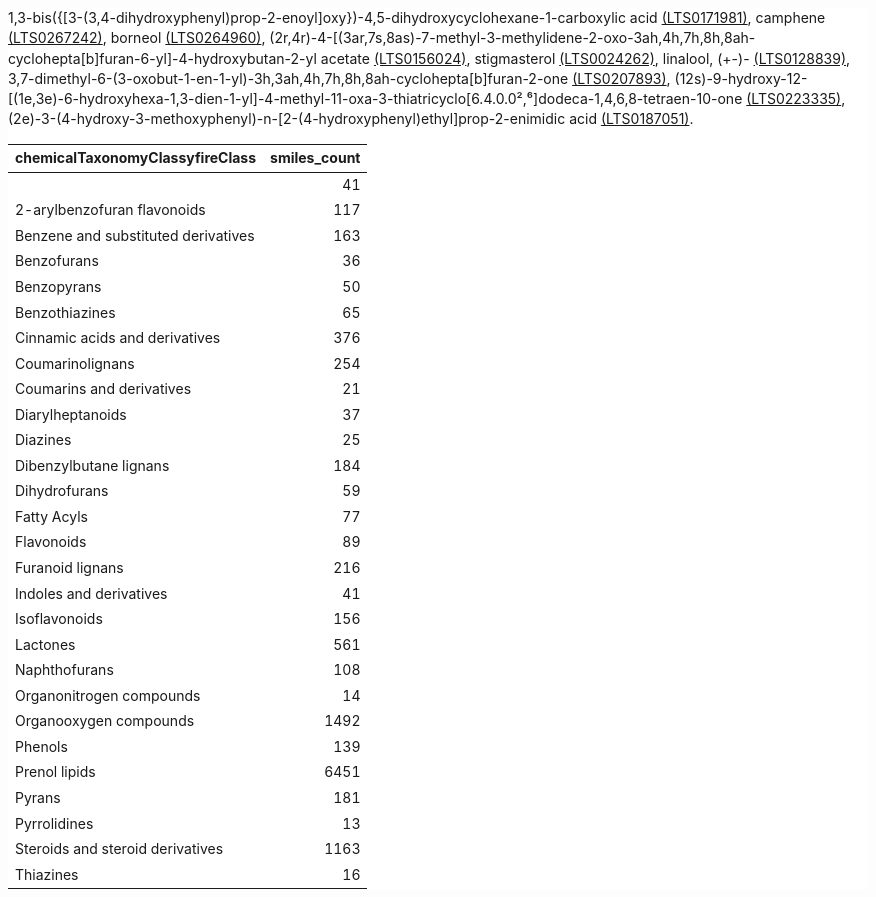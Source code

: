 1,3-bis({[3-(3,4-dihydroxyphenyl)prop-2-enoyl]oxy})-4,5-dihydroxycyclohexane-1-carboxylic acid [(LTS0171981)](https://lotus.naturalproducts.net/compound/lotus_id/LTS0171981), camphene [(LTS0267242)](https://lotus.naturalproducts.net/compound/lotus_id/LTS0267242), borneol [(LTS0264960)](https://lotus.naturalproducts.net/compound/lotus_id/LTS0264960), (2r,4r)-4-[(3ar,7s,8as)-7-methyl-3-methylidene-2-oxo-3ah,4h,7h,8h,8ah-cyclohepta[b]furan-6-yl]-4-hydroxybutan-2-yl acetate [(LTS0156024)](https://lotus.naturalproducts.net/compound/lotus_id/LTS0156024), stigmasterol [(LTS0024262)](https://lotus.naturalproducts.net/compound/lotus_id/LTS0024262), linalool, (+-)- [(LTS0128839)](https://lotus.naturalproducts.net/compound/lotus_id/LTS0128839), 3,7-dimethyl-6-(3-oxobut-1-en-1-yl)-3h,3ah,4h,7h,8h,8ah-cyclohepta[b]furan-2-one [(LTS0207893)](https://lotus.naturalproducts.net/compound/lotus_id/LTS0207893), (12s)-9-hydroxy-12-[(1e,3e)-6-hydroxyhexa-1,3-dien-1-yl]-4-methyl-11-oxa-3-thiatricyclo[6.4.0.0²,⁶]dodeca-1,4,6,8-tetraen-10-one [(LTS0223335)](https://lotus.naturalproducts.net/compound/lotus_id/LTS0223335), (2e)-3-(4-hydroxy-3-methoxyphenyl)-n-[2-(4-hydroxyphenyl)ethyl]prop-2-enimidic acid [(LTS0187051)](https://lotus.naturalproducts.net/compound/lotus_id/LTS0187051). 
        
| chemicalTaxonomyClassyfireClass     |   smiles_count |
|:------------------------------------|---------------:|
|                                     |             41 |
| 2-arylbenzofuran flavonoids         |            117 |
| Benzene and substituted derivatives |            163 |
| Benzofurans                         |             36 |
| Benzopyrans                         |             50 |
| Benzothiazines                      |             65 |
| Cinnamic acids and derivatives      |            376 |
| Coumarinolignans                    |            254 |
| Coumarins and derivatives           |             21 |
| Diarylheptanoids                    |             37 |
| Diazines                            |             25 |
| Dibenzylbutane lignans              |            184 |
| Dihydrofurans                       |             59 |
| Fatty Acyls                         |             77 |
| Flavonoids                          |             89 |
| Furanoid lignans                    |            216 |
| Indoles and derivatives             |             41 |
| Isoflavonoids                       |            156 |
| Lactones                            |            561 |
| Naphthofurans                       |            108 |
| Organonitrogen compounds            |             14 |
| Organooxygen compounds              |           1492 |
| Phenols                             |            139 |
| Prenol lipids                       |           6451 |
| Pyrans                              |            181 |
| Pyrrolidines                        |             13 |
| Steroids and steroid derivatives    |           1163 |
| Thiazines                           |             16 |